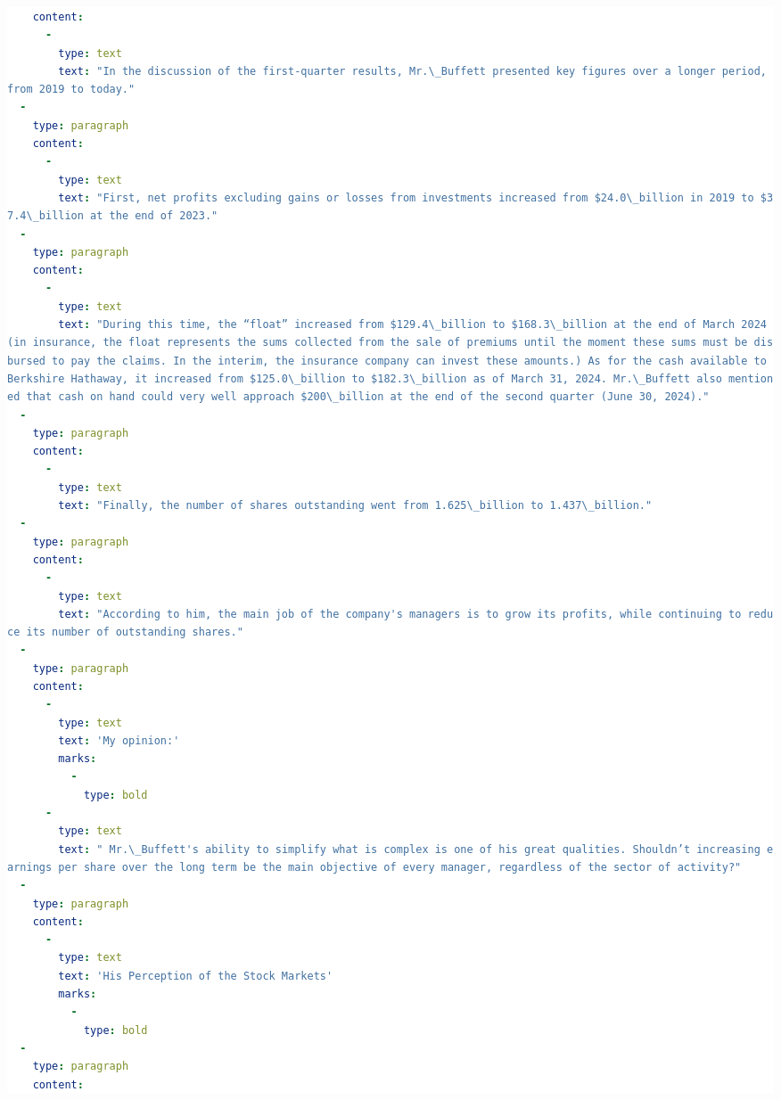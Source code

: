 ```yaml
    content:
      -
        type: text
        text: "In the discussion of the first-quarter results, Mr.\_Buffett presented key figures over a longer period, from 2019 to today."
  -
    type: paragraph
    content:
      -
        type: text
        text: "First, net profits excluding gains or losses from investments increased from $24.0\_billion in 2019 to $37.4\_billion at the end of 2023."
  -
    type: paragraph
    content:
      -
        type: text
        text: "During this time, the “float” increased from $129.4\_billion to $168.3\_billion at the end of March 2024 (in insurance, the float represents the sums collected from the sale of premiums until the moment these sums must be disbursed to pay the claims. In the interim, the insurance company can invest these amounts.) As for the cash available to Berkshire Hathaway, it increased from $125.0\_billion to $182.3\_billion as of March 31, 2024. Mr.\_Buffett also mentioned that cash on hand could very well approach $200\_billion at the end of the second quarter (June 30, 2024)."
  -
    type: paragraph
    content:
      -
        type: text
        text: "Finally, the number of shares outstanding went from 1.625\_billion to 1.437\_billion."
  -
    type: paragraph
    content:
      -
        type: text
        text: "According to him, the main job of the company's managers is to grow its profits, while continuing to reduce its number of outstanding shares."
  -
    type: paragraph
    content:
      -
        type: text
        text: 'My opinion:'
        marks:
          -
            type: bold
      -
        type: text
        text: " Mr.\_Buffett's ability to simplify what is complex is one of his great qualities. Shouldn’t increasing earnings per share over the long term be the main objective of every manager, regardless of the sector of activity?"
  -
    type: paragraph
    content:
      -
        type: text
        text: 'His Perception of the Stock Markets'
        marks:
          -
            type: bold
  -
    type: paragraph
    content:
```